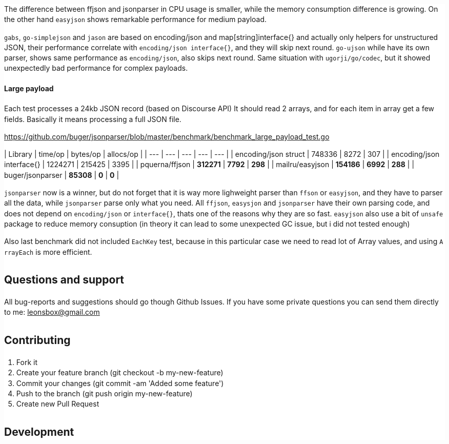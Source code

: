The difference between ffjson and jsonparser in CPU usage is smaller, while the memory consumption difference is growing. On the other hand `easyjson` shows remarkable performance for medium payload.

`gabs`, `go-simplejson` and `jason` are based on encoding/json and map[string]interface{} and actually only helpers for unstructured JSON, their performance correlate with `encoding/json interface{}`, and they will skip next round.
`go-ujson` while have its own parser, shows same performance as `encoding/json`, also skips next round. Same situation with `ugorji/go/codec`, but it showed unexpectedly bad performance for complex payloads.


#### Large payload

Each test processes a 24kb JSON record (based on Discourse API)
It should read 2 arrays, and for each item in array get a few fields.
Basically it means processing a full JSON file.

https://github.com/buger/jsonparser/blob/master/benchmark/benchmark_large_payload_test.go

| Library | time/op | bytes/op | allocs/op |
| --- | --- | --- | --- | --- |
| encoding/json struct | 748336 | 8272 | 307 |
| encoding/json interface{} | 1224271 | 215425 | 3395 |
| pquerna/ffjson | **312271** | **7792** | **298** |
| mailru/easyjson | **154186** | **6992** | **288** |
| buger/jsonparser | **85308** | **0** | **0** |

`jsonparser` now is a winner, but do not forget that it is way more lighweight parser than `ffson` or `easyjson`, and they have to parser all the data, while `jsonparser` parse only what you need. All `ffjson`, `easysjon` and `jsonparser` have their own parsing code, and does not depend on `encoding/json` or `interface{}`, thats one of the reasons why they are so fast. `easyjson` also use a bit of `unsafe` package to reduce memory consuption (in theory it can lead to some unexpected GC issue, but i did not tested enough)

Also last benchmark did not included `EachKey` test, because in this particular case we need to read lot of Array values, and using `ArrayEach` is more efficient. 

## Questions and support

All bug-reports and suggestions should go though Github Issues.
If you have some private questions you can send them directly to me: leonsbox@gmail.com

## Contributing

1. Fork it
2. Create your feature branch (git checkout -b my-new-feature)
3. Commit your changes (git commit -am 'Added some feature')
4. Push to the branch (git push origin my-new-feature)
5. Create new Pull Request

## Development
